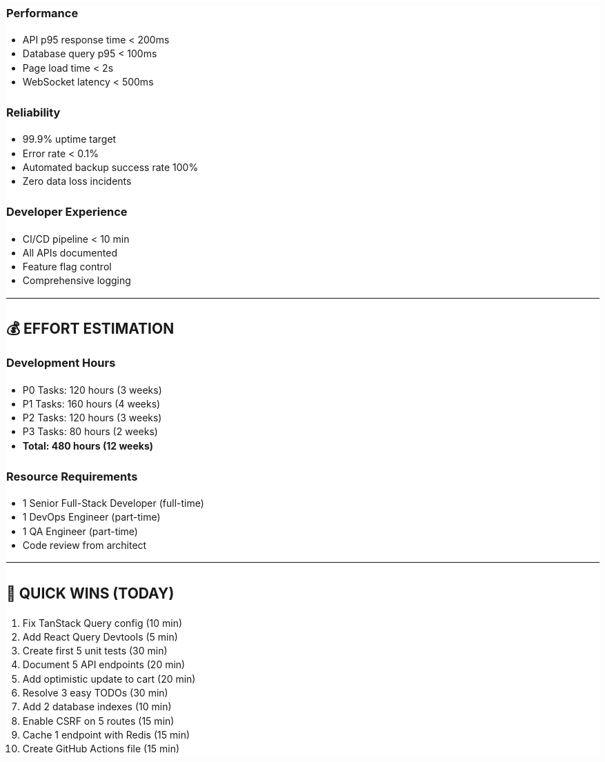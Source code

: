 ### Performance
- API p95 response time < 200ms
- Database query p95 < 100ms
- Page load time < 2s
- WebSocket latency < 500ms

### Reliability
- 99.9% uptime target
- Error rate < 0.1%
- Automated backup success rate 100%
- Zero data loss incidents

### Developer Experience
- CI/CD pipeline < 10 min
- All APIs documented
- Feature flag control
- Comprehensive logging

---

## 💰 EFFORT ESTIMATION

### Development Hours
- P0 Tasks: 120 hours (3 weeks)
- P1 Tasks: 160 hours (4 weeks)
- P2 Tasks: 120 hours (3 weeks)
- P3 Tasks: 80 hours (2 weeks)
- **Total: 480 hours (12 weeks)**

### Resource Requirements
- 1 Senior Full-Stack Developer (full-time)
- 1 DevOps Engineer (part-time)
- 1 QA Engineer (part-time)
- Code review from architect

---

## 🚀 QUICK WINS (TODAY)

1. Fix TanStack Query config (10 min)
2. Add React Query Devtools (5 min)
3. Create first 5 unit tests (30 min)
4. Document 5 API endpoints (20 min)
5. Add optimistic update to cart (20 min)
6. Resolve 3 easy TODOs (30 min)
7. Add 2 database indexes (10 min)
8. Enable CSRF on 5 routes (15 min)
9. Cache 1 endpoint with Redis (15 min)
10. Create GitHub Actions file (15 min)
